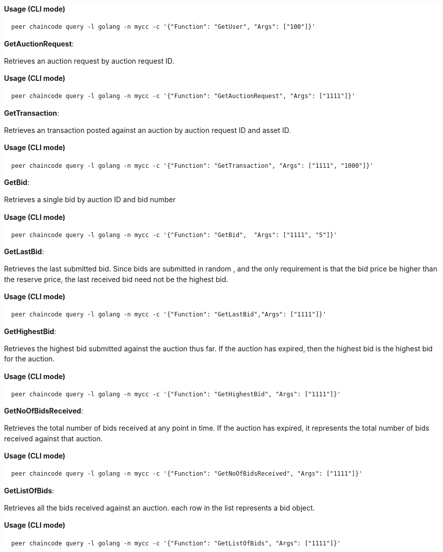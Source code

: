    **Usage (CLI mode)**

      peer chaincode query -l golang -n mycc -c '{"Function": "GetUser", "Args": ["100"]}'
   
**GetAuctionRequest**:

   Retrieves an auction request by auction request ID.

   **Usage (CLI mode)**

      peer chaincode query -l golang -n mycc -c '{"Function": "GetAuctionRequest", "Args": ["1111"]}'

**GetTransaction**:

   Retrieves an transaction posted against an auction by auction request ID and asset ID.

   **Usage (CLI mode)**

      peer chaincode query -l golang -n mycc -c '{"Function": "GetTransaction", "Args": ["1111", "1000"]}'

**GetBid**:

   Retrieves a single bid by auction ID and bid number

   **Usage (CLI mode)**

      peer chaincode query -l golang -n mycc -c '{"Function": "GetBid",  "Args": ["1111", "5"]}'
   
**GetLastBid**:

   Retrieves the last submitted bid. Since bids are submitted in random , and the only requirement is that the bid price be higher than the reserve price, the last received bid need not be the highest bid.

   **Usage (CLI mode)**

      peer chaincode query -l golang -n mycc -c '{"Function": "GetLastBid","Args": ["1111"]}'

**GetHighestBid**:

   Retrieves the highest bid submitted against the auction thus far. If the auction has expired, then the highest bid is the highest bid for the auction.

   **Usage (CLI mode)**

      peer chaincode query -l golang -n mycc -c '{"Function": "GetHighestBid", "Args": ["1111"]}'
   
**GetNoOfBidsReceived**:

   Retrieves the total number of bids received at any point in time. If the auction has expired, it represents the total number of bids received against that auction.

   **Usage (CLI mode)**

      peer chaincode query -l golang -n mycc -c '{"Function": "GetNoOfBidsReceived", "Args": ["1111"]}'

**GetListOfBids**:
   
   Retrieves all the bids received against an auction. each row in the list represents a bid object.

   **Usage (CLI mode)**

      peer chaincode query -l golang -n mycc -c '{"Function": "GetListOfBids", "Args": ["1111"]}'
